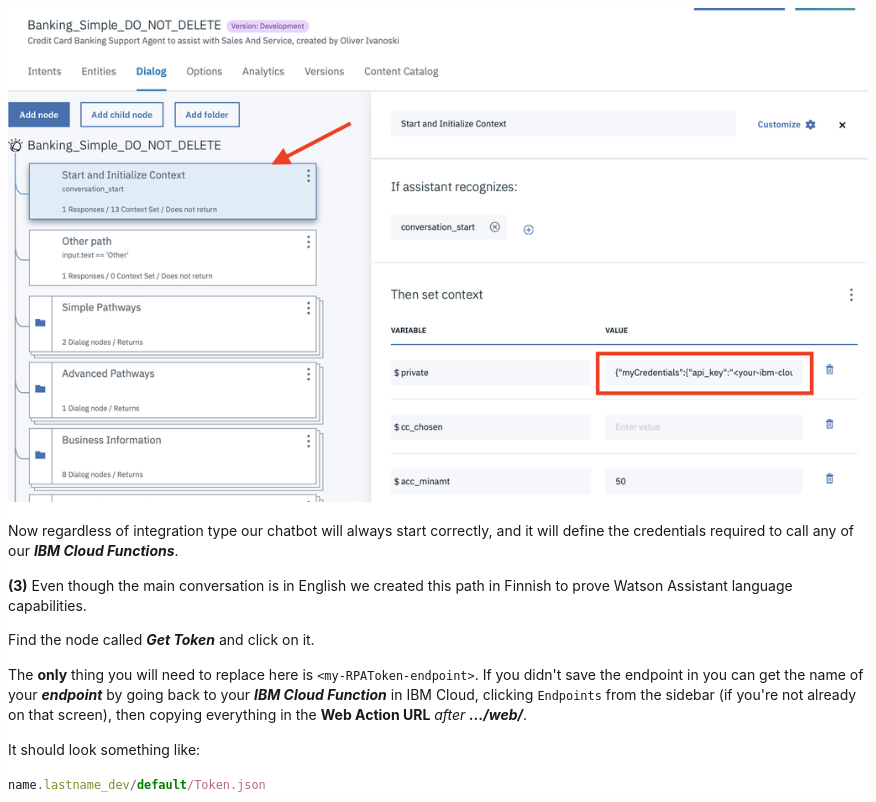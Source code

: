 ![](./images/add-credentials.jpg)

Now regardless of integration type our chatbot will always start correctly, and it will define the credentials required to call any of our _**IBM Cloud Functions**_.


**(3)** Even though the main conversation is in English we created this path in Finnish to prove Watson Assistant language capabilities. 

Find the node called _**Get Token**_ and click on it.

The **only** thing you will need to replace here is `<my-RPAToken-endpoint>`. If you didn't save the endpoint in you can get the name of your _**endpoint**_ by going back to your _**IBM Cloud Function**_ in IBM Cloud, clicking `Endpoints` from the sidebar (if you're not already on that screen), then copying everything in the **Web Action URL** _after_ _**.../web/**_.

It should look something like:
```Javascript
name.lastname_dev/default/Token.json
```
